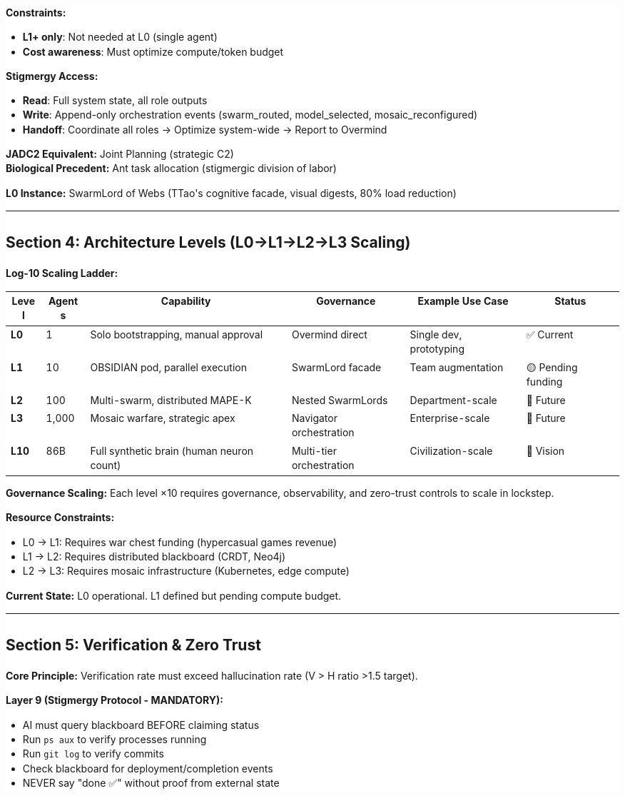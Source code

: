 **Constraints:**
- **L1+ only**: Not needed at L0 (single agent)
- **Cost awareness**: Must optimize compute/token budget

**Stigmergy Access:**
- **Read**: Full system state, all role outputs
- **Write**: Append-only orchestration events (swarm_routed, model_selected, mosaic_reconfigured)
- **Handoff**: Coordinate all roles → Optimize system-wide → Report to Overmind

**JADC2 Equivalent:** Joint Planning (strategic C2)  
**Biological Precedent:** Ant task allocation (stigmergic division of labor)

**L0 Instance:** SwarmLord of Webs (TTao's cognitive facade, visual digests, 80% load reduction)


---

## Section 4: Architecture Levels (L0→L1→L2→L3 Scaling)

**Log-10 Scaling Ladder:**

| Level | Agents | Capability | Governance | Example Use Case | Status |
|-------|--------|------------|------------|-----------------|--------|
| **L0** | 1 | Solo bootstrapping, manual approval | Overmind direct | Single dev, prototyping | ✅ Current |
| **L1** | 10 | OBSIDIAN pod, parallel execution | SwarmLord facade | Team augmentation | 🟡 Pending funding |
| **L2** | 100 | Multi-swarm, distributed MAPE-K | Nested SwarmLords | Department-scale | 🔴 Future |
| **L3** | 1,000 | Mosaic warfare, strategic apex | Navigator orchestration | Enterprise-scale | 🔴 Future |
| **L10** | 86B | Full synthetic brain (human neuron count) | Multi-tier orchestration | Civilization-scale | 🔴 Vision |

**Governance Scaling:** Each level ×10 requires governance, observability, and zero-trust controls to scale in lockstep.

**Resource Constraints:**
- L0 → L1: Requires war chest funding (hypercasual games revenue)
- L1 → L2: Requires distributed blackboard (CRDT, Neo4j)
- L2 → L3: Requires mosaic infrastructure (Kubernetes, edge compute)

**Current State:** L0 operational. L1 defined but pending compute budget.

---

## Section 5: Verification & Zero Trust

**Core Principle:** Verification rate must exceed hallucination rate (V > H ratio >1.5 target).

**Layer 9 (Stigmergy Protocol - MANDATORY):**
- AI must query blackboard BEFORE claiming status
- Run `ps aux` to verify processes running
- Run `git log` to verify commits
- Check blackboard for deployment/completion events
- NEVER say "done ✅" without proof from external state
